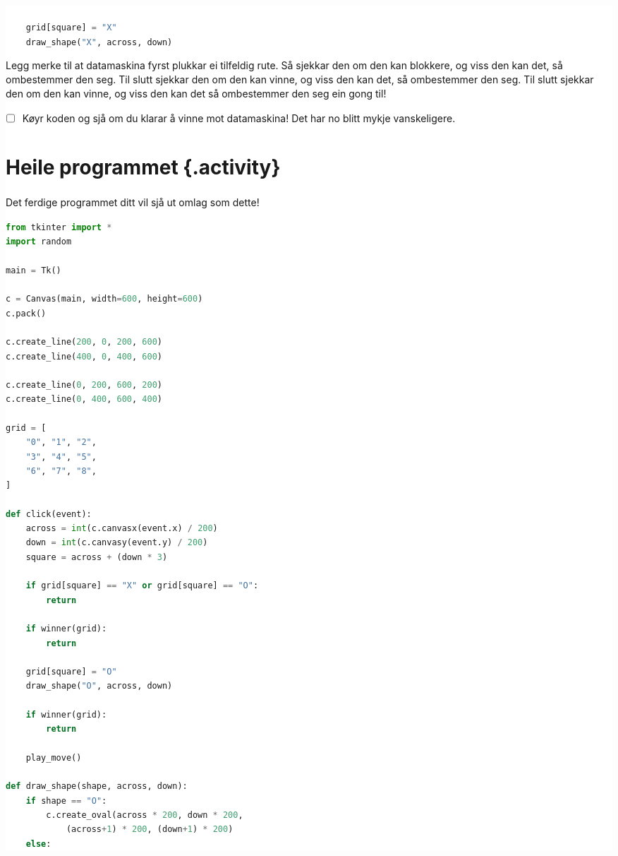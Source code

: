   ```python

      grid[square] = "X"
      draw_shape("X", across, down)
  ```

  Legg merke til at datamaskina fyrst plukkar ei tilfeldig rute. Så sjekkar den
  om den kan blokkere, og viss den kan det, så ombestemmer den seg. Til slutt
  sjekkar den om den kan vinne, og viss den kan det, så ombestemmer den seg. Til
  slutt sjekkar den om den kan vinne, og viss den kan det så ombestemmer den seg
  ein gong til!

- [ ] Køyr koden og sjå om du klarar å vinne mot datamaskina! Det har no blitt
  mykje vanskeligere.


# Heile programmet {.activity}

Det ferdige programmet ditt vil sjå ut omlag som dette!

```python
from tkinter import *
import random

main = Tk()

c = Canvas(main, width=600, height=600)
c.pack()

c.create_line(200, 0, 200, 600)
c.create_line(400, 0, 400, 600)

c.create_line(0, 200, 600, 200)
c.create_line(0, 400, 600, 400)

grid = [
    "0", "1", "2",
    "3", "4", "5",
    "6", "7", "8",
]

def click(event):
    across = int(c.canvasx(event.x) / 200)
    down = int(c.canvasy(event.y) / 200)
    square = across + (down * 3)

    if grid[square] == "X" or grid[square] == "O":
        return

    if winner(grid):
        return

    grid[square] = "O"
    draw_shape("O", across, down)

    if winner(grid):
        return

    play_move()

def draw_shape(shape, across, down):
    if shape == "O":
        c.create_oval(across * 200, down * 200,
            (across+1) * 200, (down+1) * 200)
    else:
```